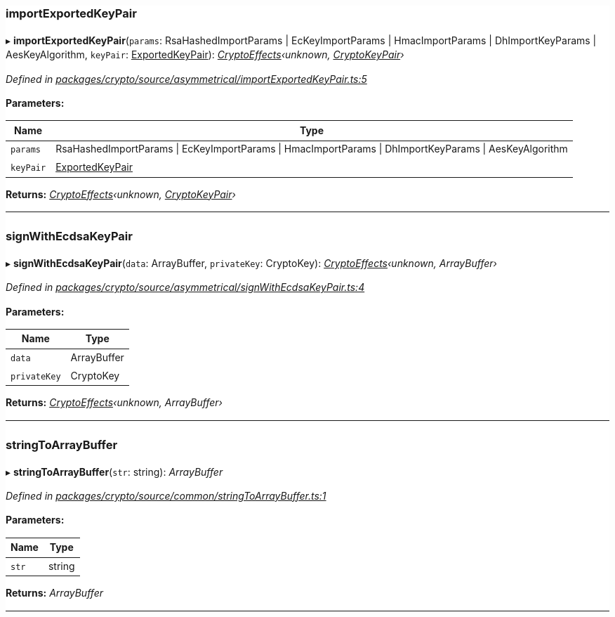 ###  importExportedKeyPair

▸ **importExportedKeyPair**(`params`: RsaHashedImportParams | EcKeyImportParams | HmacImportParams | DhImportKeyParams | AesKeyAlgorithm, `keyPair`: [ExportedKeyPair](crypto.md#exportedkeypair)): *[CryptoEffects](crypto.md#cryptoeffects)‹unknown, [CryptoKeyPair](../interfaces/crypto.encryptedkeypair.md#cryptokeypair)›*

*Defined in [packages/crypto/source/asymmetrical/importExportedKeyPair.ts:5](https://github.com/TylorS/typed-prelude/blob/cf24d7c0/packages/crypto/source/asymmetrical/importExportedKeyPair.ts#L5)*

**Parameters:**

Name | Type |
------ | ------ |
`params` | RsaHashedImportParams &#124; EcKeyImportParams &#124; HmacImportParams &#124; DhImportKeyParams &#124; AesKeyAlgorithm |
`keyPair` | [ExportedKeyPair](crypto.md#exportedkeypair) |

**Returns:** *[CryptoEffects](crypto.md#cryptoeffects)‹unknown, [CryptoKeyPair](../interfaces/crypto.encryptedkeypair.md#cryptokeypair)›*

___

###  signWithEcdsaKeyPair

▸ **signWithEcdsaKeyPair**(`data`: ArrayBuffer, `privateKey`: CryptoKey): *[CryptoEffects](crypto.md#cryptoeffects)‹unknown, ArrayBuffer›*

*Defined in [packages/crypto/source/asymmetrical/signWithEcdsaKeyPair.ts:4](https://github.com/TylorS/typed-prelude/blob/cf24d7c0/packages/crypto/source/asymmetrical/signWithEcdsaKeyPair.ts#L4)*

**Parameters:**

Name | Type |
------ | ------ |
`data` | ArrayBuffer |
`privateKey` | CryptoKey |

**Returns:** *[CryptoEffects](crypto.md#cryptoeffects)‹unknown, ArrayBuffer›*

___

###  stringToArrayBuffer

▸ **stringToArrayBuffer**(`str`: string): *ArrayBuffer*

*Defined in [packages/crypto/source/common/stringToArrayBuffer.ts:1](https://github.com/TylorS/typed-prelude/blob/cf24d7c0/packages/crypto/source/common/stringToArrayBuffer.ts#L1)*

**Parameters:**

Name | Type |
------ | ------ |
`str` | string |

**Returns:** *ArrayBuffer*

___
